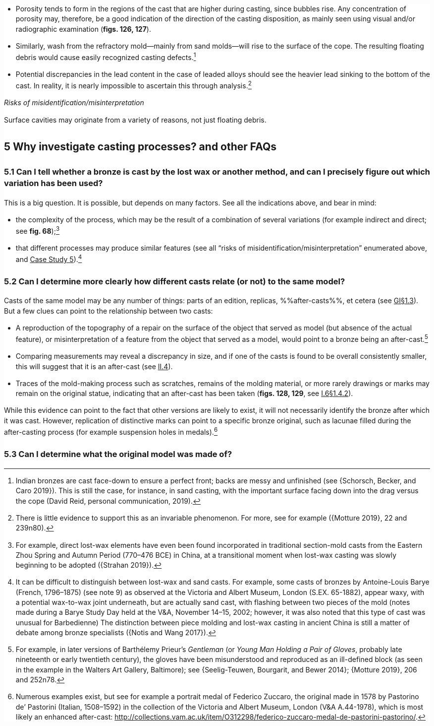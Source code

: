 -   Porosity tends to form in the regions of the cast that are higher during casting, since bubbles rise. Any concentration of porosity may, therefore, be a good indication of the direction of the casting disposition, as mainly seen using visual and/or radiographic examination (**figs. 126, 127**).

-   Similarly, wash from the refractory mold—mainly from sand molds—will rise to the surface of the cope. The resulting floating debris would cause easily recognized casting defects.[^16]

-   Potential discrepancies in the lead content in the case of leaded alloys should see the heavier lead sinking to the bottom of the cast. In reality, it is nearly impossible to ascertain this through analysis.[^17]

*Risks of misidentification/misinterpretation*

Surface cavities may originate from a variety of reasons, not just floating debris.

## <span class="head-num">5</span> Why investigate casting processes? and other FAQs

### 5.1 Can I tell whether a bronze is cast by the lost wax or another method, and can I precisely figure out which variation has been used?

This is a big question. It is possible, but depends on many factors. See all the indications above, and bear in mind:

-   the complexity of the process, which may be the result of a combination of several variations (for example indirect and direct; see **fig. 68**);[^18]

-   that different processes may produce similar features (see all “risks of misidentification/misinterpretation” enumerated above, and [Case Study 5](#CaseStudy5)).[^19]

### 5.2 Can I determine more clearly how different casts relate (or not) to the same model?

Casts of the same model may be any number of things: parts of an edition, replicas, %%after-casts%%, et cetera (see [GI§1.3](#GI§1.3)). But a few clues can point to the relationship between two casts:

-   A reproduction of the topography of a repair on the surface of the object that served as model (but absence of the actual feature), or misinterpretation of a feature from the object that served as a model, would point to a bronze being an after-cast.[^20]

-   Comparing measurements may reveal a discrepancy in size, and if one of the casts is found to be overall consistently smaller, this will suggest that it is an after-cast (see [II.4](#II.4)).

-   Traces of the mold-making process such as scratches, remains of the molding material, or more rarely drawings or marks may remain on the original statue, indicating that an after-cast has been taken (**figs. 128, 129**, see [I.6§1.4.2](#I.6§1.4.2)).

While this evidence can point to the fact that other versions are likely to exist, it will not necessarily identify the bronze after which it was cast. However, replication of distinctive marks can point to a specific bronze original, such as lacunae filled during the after-casting process (for example suspension holes in medals).[^21]

### 5.3 Can I determine what the original model was made of?


[^1]: {Pingeot 2002}; {Lebon 2019}.
[^2]: Andrew Lacey, personal communication; see also {Heginbotham 2014}.
[^3]: This is notably the case for a number of Barye bronzes ({Wasserman 1975}; {Pingeot 2002}; {Lebon 2019}).
[^4]: See also the sculptor Antico’s (Italian, ca. 1455–1528) 1519 reworking of casts for Isabella d’Este, made at the Gonzaga court in Mantua, from the same model and/or molds ({Motture 2019}, 164–67, with earlier refs).
[^5]: See for example the sculptor-founder Andrew Lacey’s (British, b. 1969) suggestion in relation to Andrea Riccio’s (Italian ca. 1470–1532) *Shouting Horseman* made in ca. 1510–15 (V&A, A.88-1910), cited in {Bresc-Bautier and Scherf 2009}, 79n50. Also {Bewer, Stone, and Sturman 2007} regarding the suggested process that Lorenzo Ghiberti (Italian, 1378–1455) used to create the large relief panels for the *Gates of Paradise* in Florence (1425–52).
[^6]: See for example Donatello’s (Italian, ca. 1385/86–1466) *Judith and Holofernes*, bronze with traces of %%gilding%%, ca. 1455–60, at the Palazzo Vecchio, Florence. See {Stone 2001}.
[^7]: See also Donatello’s *Judith and Holofernes* (see note 6), where the textile has been added to the wax model ({Stone 2001}).
[^8]: Examples include the numerous animal-shaped inkwells often linked to north Italian Renaissance production. See also Thomas Eakins’s (American, 1844–1916) collection of anatomical casts from dissection experiments now in the Philadelphia Museum of Art.
[^9]: Andrew Lacey, personal communication, June 2019, based on his experience with Pamela Smith on the “Making and Knowing” project.
[^10]: Andrew Lacey, personal communication with the authors, May 2019.
[^11]: See [II.4§1.4](#II.4§1.4), although this chapter deals only with copper-alloy analysis. For iron analysis, refer to {Dillmann and L’Héritier 2007} as well as [II.8§2.2](#II.8§2.2) for dating of iron armatures.
[^12]: This is probably what happened for the four *Virtues* on the funerary monument of Henry II and Catherine de Médicis, Basilica of Saint-Denis, Saint-Denis, monument erected in 1567. On three Virtues, the main vertical armature has a round profile; on the fourth, the profile is hexagonal ({Castelle 2016}).
[^13]: 0.5wt% of iron in a copper or copper alloy is enough to stimulate a rare earth magnet, as notably witnessed on the West Mebon Vishnu, made in the Khmer Kingdom during the Angkorian period ({CAST:ING 2018}).
[^14]: These are referred to as leashes in {Stone 2006}. For examples in X-rays of Venetian bronzes, see {Motture 2003b}, 295, fig. 21; {Motture 2019}, 46.
[^15]: For example, the specific chaplets evidenced in Barthélemy Prieur’s (French, 1536–1611) cast discussed in [Case Study 5](#CaseStudy5) could only be revealed by endoscopy. For radiographs of chaplets (called spacers in this context) and core extensions in Chinese bronze sculpture see ({Strahan 2010}).
[^16]: Indian bronzes are cast face-down to ensure a perfect front; backs are messy and unfinished (see {Schorsch, Becker, and Caro 2019}). This is still the case, for instance, in sand casting, with the important surface facing down into the drag versus the cope (David Reid, personal communication, 2019).
[^17]: There is little evidence to support this as an invariable phenomenon. For more, see for example ({Motture 2019}, 22 and 239n80).
[^18]: For example, direct lost-wax elements have even been found incorporated in traditional section-mold casts from the Eastern Zhou Spring and Autumn Period (770–476 BCE) in China, at a transitional moment when lost-wax casting was slowly beginning to be adopted ({Strahan 2019}).
[^19]: It can be difficult to distinguish between lost-wax and sand casts. For example, some casts of bronzes by Antoine-Louis Barye (French, 1796–1875) (see note 9) as observed at the Victoria and Albert Museum, London (S.EX. 65-1882), appear waxy, with a potential wax-to-wax joint underneath, but are actually sand cast, with flashing between two pieces of the mold (notes made during a Barye Study Day held at the V&A, November 14–15, 2002; however, it was also noted that this type of cast was unusual for Barbedienne) The distinction between piece molding and lost-wax casting in ancient China is still a matter of debate among bronze specialists ({Notis and Wang 2017}).
[^20]: For example, in later versions of Barthélemy Prieur’s *Gentleman* (or *Young Man Holding a Pair of Gloves*, probably late nineteenth or early twentieth century), the gloves have been misunderstood and reproduced as an ill-defined block (as seen in the example in the Walters Art Gallery, Baltimore); see {Seelig-Teuwen, Bourgarit, and Bewer 2014}; {Motture 2019}, 206 and 252n78.
[^21]: Numerous examples exist, but see for example a portrait medal of Federico Zuccaro, the original made in 1578 by Pastorino de’ Pastorini (Italian, 1508–1592) in the collection of the Victoria and Albert Museum, London (V&A A.44-1978), which is most likely an enhanced after-cast: <http://collections.vam.ac.uk/item/O312298/federico-zuccaro-medal-de-pastorini-pastorino/>.
[^22]: For instance {Mattusch 2009}.
[^23]: See also the work that has been done on Renaissance bronze workshops, for instance Antico ({Stone 1981}; {Smith and Sturman 2011}), Giambologna (Flemish, 1529–1608) and workshop ({Bewer 1996b}); Severo Calzetta da Ravenna (Italian, 1465/75–before 1538) ({Stone 2006}; {Smith 2008}), Andrea Riccio (Italian, ca. 1470–1532) ({Stone 2008}; {Sturman et al. 2009}), and Adriaen de Vries (Dutch, 1556–1626) ({Bewer 2001}; {Bassett 2008}).
[^24]: {Motture 2003b}.
[^25]: Houdon’s production in the final quarter of the eighteenth century in Paris is discussed in {Bassett and Scherf 2014}.
[^26]: {Mechling et al. 2018}. Leonardo da Vinci’s (Italian, 1452–1519) proposals for the monumental Sforza horse included a suggestion for casting horizontally; see {Bernardoni 2009}, esp. 119–24, incl. fig. 81. Note that in modern art foundries, an edition may be cast after months or years of experimentation by the founder in search of the ideal sprue system, and casting orientation may change over this time (Andrew Lacey, personal communication, May 2019).